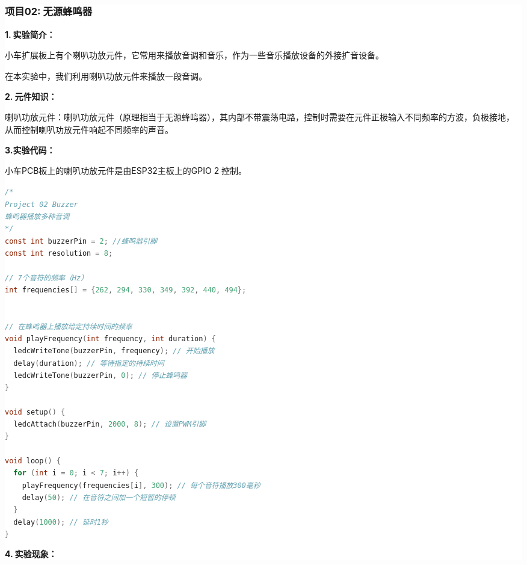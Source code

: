 










### 项目02: 无源蜂鸣器

**1. 实验简介：**

小车扩展板上有个喇叭功放元件，它常用来播放音调和音乐，作为一些音乐播放设备的外接扩音设备。

在本实验中，我们利用喇叭功放元件来播放一段音调。

**2. 元件知识：**

喇叭功放元件：喇叭功放元件（原理相当于无源蜂鸣器），其内部不带震荡电路，控制时需要在元件正极输入不同频率的方波，负极接地，从而控制喇叭功放元件响起不同频率的声音。

**3.实验代码：**

小车PCB板上的喇叭功放元件是由ESP32主板上的GPIO 2 控制。

```c
/*
Project 02 Buzzer
蜂鸣器播放多种音调
*/
const int buzzerPin = 2; //蜂鸣器引脚
const int resolution = 8; 

// 7个音符的频率（Hz）
int frequencies[] = {262, 294, 330, 349, 392, 440, 494};


// 在蜂鸣器上播放给定持续时间的频率
void playFrequency(int frequency, int duration) {
  ledcWriteTone(buzzerPin, frequency); // 开始播放
  delay(duration); // 等待指定的持续时间
  ledcWriteTone(buzzerPin, 0); // 停止蜂鸣器
}

void setup() {
  ledcAttach(buzzerPin, 2000, 8); // 设置PWM引脚
}

void loop() {
  for (int i = 0; i < 7; i++) {
    playFrequency(frequencies[i], 300); // 每个音符播放300毫秒
    delay(50); // 在音符之间加一个短暂的停顿
  }
  delay(1000); // 延时1秒
}
```
**4. 实验现象：**
